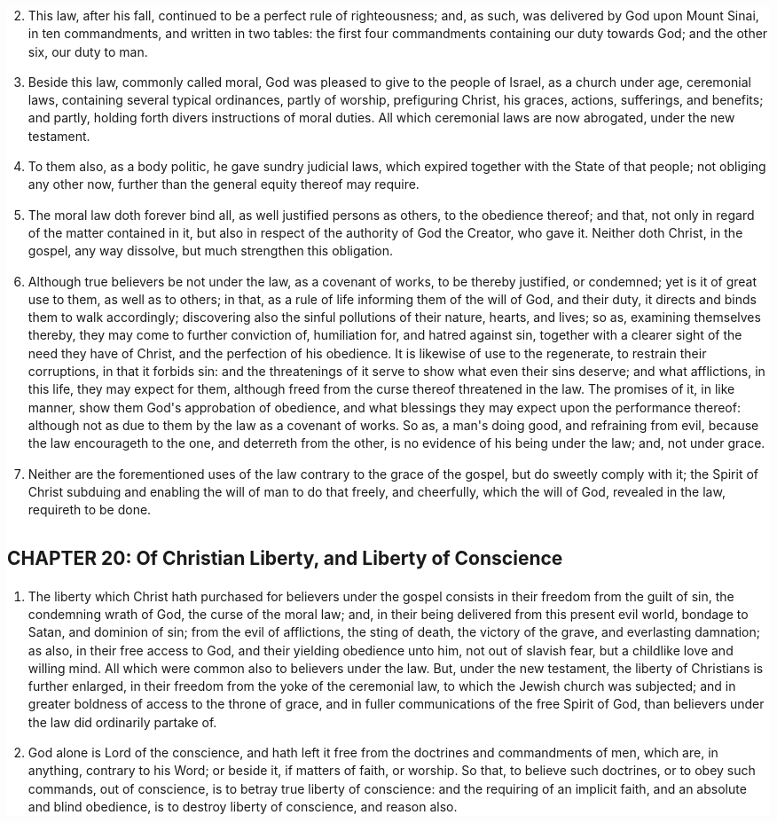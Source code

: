 2. This law, after his fall, continued to be a perfect rule of righteousness; and, as such, was delivered by God upon Mount Sinai, in ten commandments, and written in two tables: the first four commandments containing our duty towards God; and the other six, our duty to man.

3. Beside this law, commonly called moral, God was pleased to give to the people of Israel, as a church under age, ceremonial laws, containing several typical ordinances, partly of worship, prefiguring Christ, his graces, actions, sufferings, and benefits; and partly, holding forth divers instructions of moral duties. All which ceremonial laws are now abrogated, under the new testament.

4. To them also, as a body politic, he gave sundry judicial laws, which expired together with the State of that people; not obliging any other now, further than the general equity thereof may require.

5. The moral law doth forever bind all, as well justified persons as others, to the obedience thereof; and that, not only in regard of the matter contained in it, but also in respect of the authority of God the Creator, who gave it. Neither doth Christ, in the gospel, any way dissolve, but much strengthen this obligation.

6. Although true believers be not under the law, as a covenant of works, to be thereby justified, or condemned; yet is it of great use to them, as well as to others; in that, as a rule of life informing them of the will of God, and their duty, it directs and binds them to walk accordingly; discovering also the sinful pollutions of their nature, hearts, and lives; so as, examining themselves thereby, they may come to further conviction of, humiliation for, and hatred against sin, together with a clearer sight of the need they have of Christ, and the perfection of his obedience. It is likewise of use to the regenerate, to restrain their corruptions, in that it forbids sin: and the threatenings of it serve to show what even their sins deserve; and what afflictions, in this life, they may expect for them, although freed from the curse thereof threatened in the law. The promises of it, in like manner, show them God's approbation of obedience, and what blessings they may expect upon the performance thereof: although not as due to them by the law as a covenant of works. So as, a man's doing good, and refraining from evil, because the law encourageth to the one, and deterreth from the other, is no evidence of his being under the law; and, not under grace.

7. Neither are the forementioned uses of the law contrary to the grace of the gospel, but do sweetly comply with it; the Spirit of Christ subduing and enabling the will of man to do that freely, and cheerfully, which the will of God, revealed in the law, requireth to be done.

## CHAPTER 20: Of Christian Liberty, and Liberty of Conscience
1. The liberty which Christ hath purchased for believers under the gospel consists in their freedom from the guilt of sin, the condemning wrath of God, the curse of the moral law; and, in their being delivered from this present evil world, bondage to Satan, and dominion of sin; from the evil of afflictions, the sting of death, the victory of the grave, and everlasting damnation; as also, in their free access to God, and their yielding obedience unto him, not out of slavish fear, but a childlike love and willing mind. All which were common also to believers under the law. But, under the new testament, the liberty of Christians is further enlarged, in their freedom from the yoke of the ceremonial law, to which the Jewish church was subjected; and in greater boldness of access to the throne of grace, and in fuller communications of the free Spirit of God, than believers under the law did ordinarily partake of.

2. God alone is Lord of the conscience, and hath left it free from the doctrines and commandments of men, which are, in anything, contrary to his Word; or beside it, if matters of faith, or worship. So that, to believe such doctrines, or to obey such commands, out of conscience, is to betray true liberty of conscience: and the requiring of an implicit faith, and an absolute and blind obedience, is to destroy liberty of conscience, and reason also.
